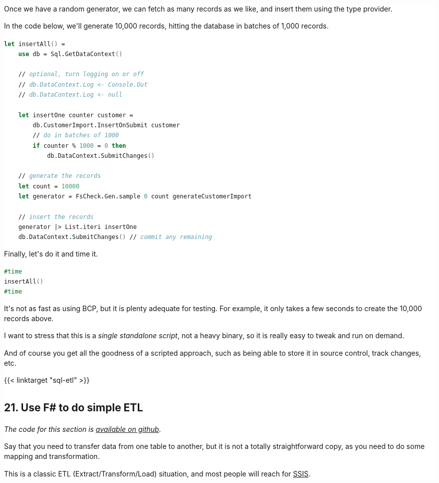Once we have a random generator, we can fetch as many records as we like, and insert them using the type provider.

In the code below, we'll generate 10,000 records, hitting the database in batches of 1,000 records.

```fsharp
let insertAll() =
    use db = Sql.GetDataContext()

    // optional, turn logging on or off
    // db.DataContext.Log <- Console.Out
    // db.DataContext.Log <- null

    let insertOne counter customer =
        db.CustomerImport.InsertOnSubmit customer
        // do in batches of 1000
        if counter % 1000 = 0 then
            db.DataContext.SubmitChanges()

    // generate the records
    let count = 10000
    let generator = FsCheck.Gen.sample 0 count generateCustomerImport

    // insert the records
    generator |> List.iteri insertOne
    db.DataContext.SubmitChanges() // commit any remaining
```

Finally, let's do it and time it.

```fsharp
#time
insertAll()
#time
```

It's not as fast as using BCP, but it is plenty adequate for testing. For example, it only takes a few seconds to create the 10,000 records above.

I want to stress that this is a *single standalone script*, not a heavy binary, so it is really easy to tweak and run on demand.

And of course you get all the goodness of a scripted approach, such as being able to store it in source control, track changes, etc.


{{< linktarget "sql-etl" >}}

## 21. Use F# to do simple ETL

*The code for this section is [available on github](http://github.com/swlaschin/low-risk-ways-to-use-fsharp-at-work/blob/master/SqlInFsharp/EtlExample.fsx).*

Say that you need to transfer data from one table to another, but it is not a totally straightforward copy, as you need to do some mapping and transformation.

This is a classic ETL (Extract/Transform/Load) situation, and most people will reach for [SSIS](http://en.wikipedia.org/wiki/SQL_Server_Integration_Services).
